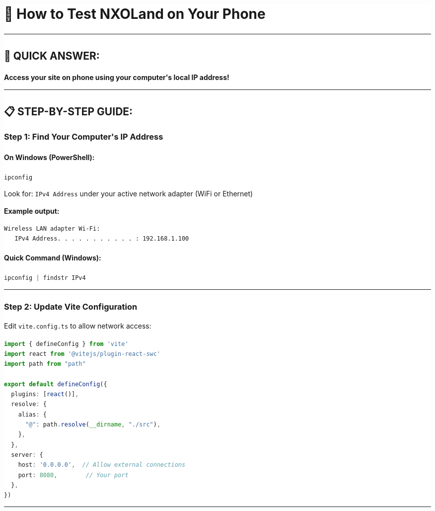 # 📱 How to Test NXOLand on Your Phone

---

## 🎯 **QUICK ANSWER:**

**Access your site on phone using your computer's local IP address!**

---

## 📋 **STEP-BY-STEP GUIDE:**

### **Step 1: Find Your Computer's IP Address**

#### **On Windows (PowerShell):**
```powershell
ipconfig
```
Look for: `IPv4 Address` under your active network adapter (WiFi or Ethernet)

**Example output:**
```
Wireless LAN adapter Wi-Fi:
   IPv4 Address. . . . . . . . . . . : 192.168.1.100
```

#### **Quick Command (Windows):**
```powershell
ipconfig | findstr IPv4
```

---

### **Step 2: Update Vite Configuration**

Edit `vite.config.ts` to allow network access:

```typescript
import { defineConfig } from 'vite'
import react from '@vitejs/plugin-react-swc'
import path from "path"

export default defineConfig({
  plugins: [react()],
  resolve: {
    alias: {
      "@": path.resolve(__dirname, "./src"),
    },
  },
  server: {
    host: '0.0.0.0',  // Allow external connections
    port: 8080,        // Your port
  },
})
```

---